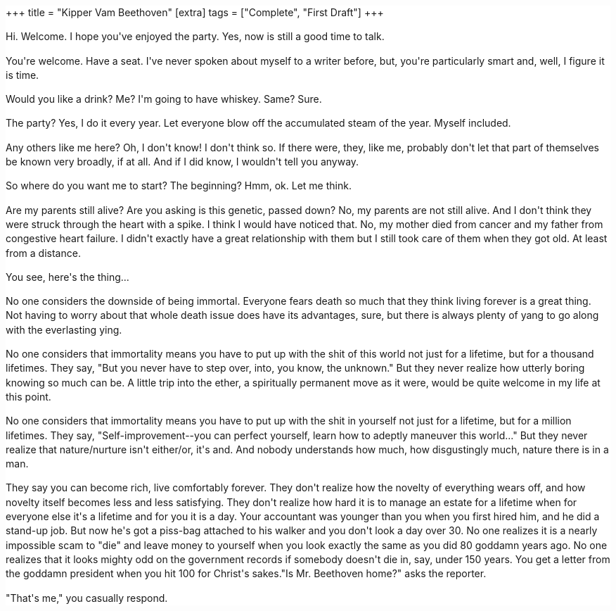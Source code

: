 +++
title = "Kipper Vam Beethoven"
[extra]
tags = ["Complete", "First Draft"]
+++

Hi. Welcome. I hope you've enjoyed the party. Yes, now is still a good time to talk. 

You're welcome. Have a seat. I've never spoken about myself to a writer before, but, you're particularly smart and, well, I figure it is time.

Would you like a drink? Me? I'm going to have whiskey. Same? Sure.

The party? Yes, I do it every year. Let everyone blow off the accumulated steam of the year. Myself included.

Any others like me here? Oh, I don't know! I don't think so. If there were, they, like me, probably don't let that part of themselves be known very broadly, if at all. And if I did know, I wouldn't tell you anyway.

So where do you want me to start? The beginning? Hmm, ok. Let me think. 

Are my parents still alive? Are you asking is this genetic, passed down? No, my parents are not still alive. And I don't think they were struck through the heart with a spike. I think I would have noticed that. No, my mother died from cancer and my father from congestive heart failure. I didn't exactly have a great relationship with them but I still took care of them when they got old. At least from a distance.

You see, here's the thing...

No one considers the downside of being immortal. Everyone fears death so much that they think living forever is a great thing. Not having to worry about that whole death issue does have its advantages, sure, but there is always plenty of yang to go along with the everlasting ying.

No one considers that immortality means you have to put up with the shit of this world not just for a lifetime, but for a thousand lifetimes. They say, "But you never have to step over, into, you know, the unknown." But they never realize how utterly boring knowing so much can be. A little trip into the ether, a spiritually permanent move as it were, would be quite welcome in my life at this point.

No one considers that immortality means you have to put up with the shit in yourself not just for a lifetime, but for a million lifetimes. They say, "Self-improvement--you can perfect yourself, learn how to adeptly maneuver this world..." But they never realize that nature/nurture isn't either/or, it's and. And nobody understands how much, how disgustingly much, nature there is in a man.

They say you can become rich, live comfortably forever. They don't realize how the novelty of everything wears off, and how novelty itself becomes less and less satisfying. They don't realize how hard it is to manage an estate for a lifetime when for everyone else it's a lifetime and for you it is a day. Your accountant was younger than you when you first hired him, and he did a stand-up job. But now he's got a piss-bag attached to his walker and you don't look a day over 30. No one realizes it is a nearly impossible scam to "die" and leave money to yourself when you look exactly the same as you did 80 goddamn years ago. No one realizes that it looks mighty odd on the government records if somebody doesn't die in, say, under 150 years. You get a letter from the goddamn president when you hit 100 for Christ's sakes."Is Mr. Beethoven home?" asks the reporter.

"That's me," you casually respond.
